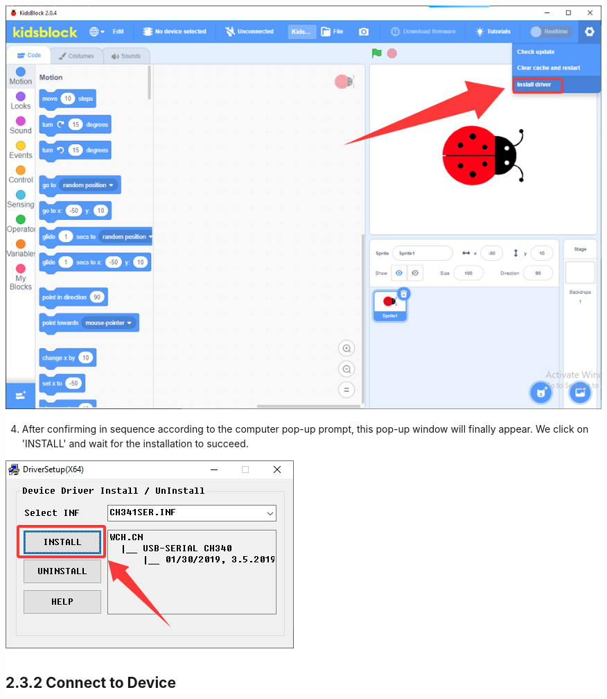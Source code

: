 ![Equip-21](./media/Equip-22.png)

4. After confirming in sequence according to the computer pop-up prompt, this pop-up window will finally appear. We click on 'INSTALL' and wait for the installation to succeed.

![Equip-23](./media/Equip-23.png)

## 2.3.2 Connect to Device
